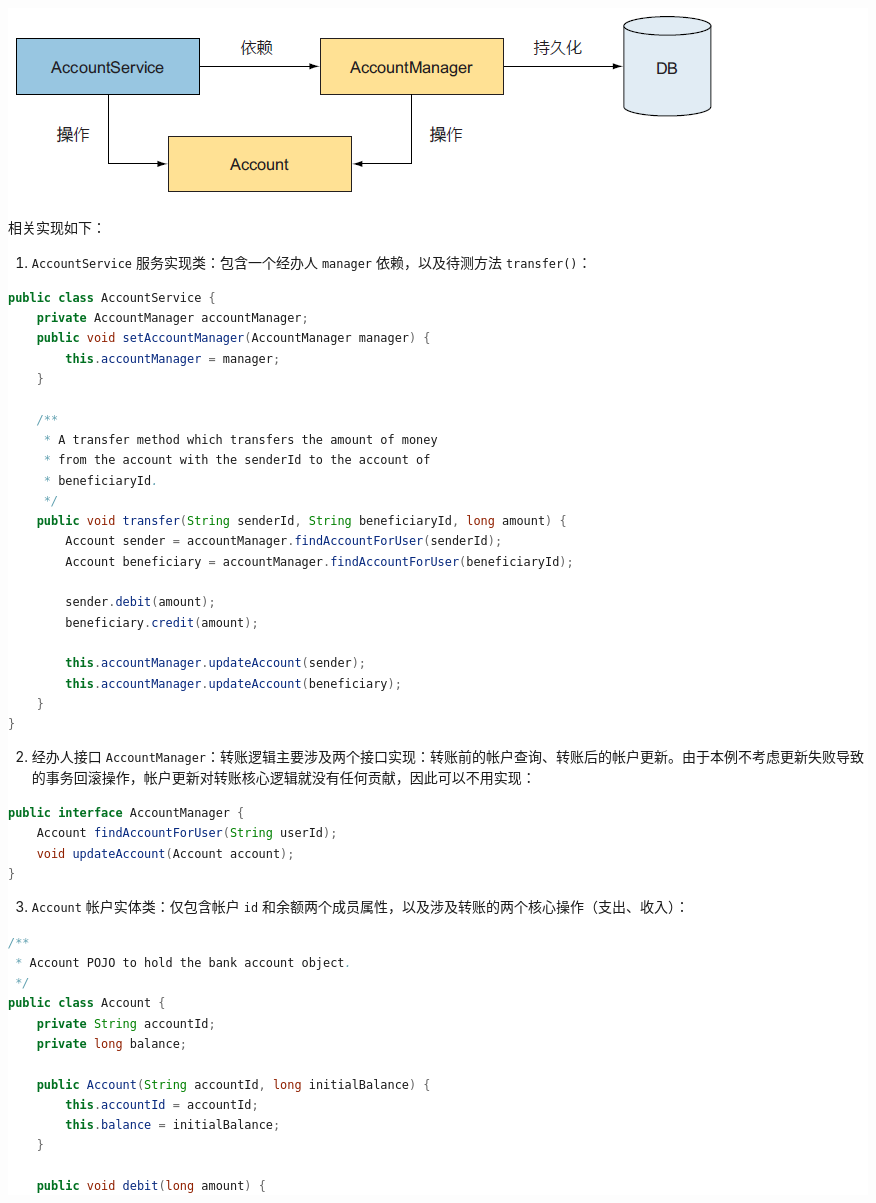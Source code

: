 ![](../assets/8.1.png)

相关实现如下：

1. `AccountService` 服务实现类：包含一个经办人 `manager` 依赖，以及待测方法 `transfer()`：

```java
public class AccountService {
    private AccountManager accountManager;
    public void setAccountManager(AccountManager manager) {
        this.accountManager = manager;
    }

    /**
     * A transfer method which transfers the amount of money
     * from the account with the senderId to the account of
     * beneficiaryId.
     */
    public void transfer(String senderId, String beneficiaryId, long amount) {
        Account sender = accountManager.findAccountForUser(senderId);
        Account beneficiary = accountManager.findAccountForUser(beneficiaryId);

        sender.debit(amount);
        beneficiary.credit(amount);

        this.accountManager.updateAccount(sender);
        this.accountManager.updateAccount(beneficiary);
    }
}
```

2. 经办人接口 `AccountManager`：转账逻辑主要涉及两个接口实现：转账前的帐户查询、转账后的帐户更新。由于本例不考虑更新失败导致的事务回滚操作，帐户更新对转账核心逻辑就没有任何贡献，因此可以不用实现：

```java
public interface AccountManager {
    Account findAccountForUser(String userId);
    void updateAccount(Account account);
}
```

3. `Account` 帐户实体类：仅包含帐户 `id` 和余额两个成员属性，以及涉及转账的两个核心操作（支出、收入）：

```java
/**
 * Account POJO to hold the bank account object.
 */
public class Account {
    private String accountId;
    private long balance;

    public Account(String accountId, long initialBalance) {
        this.accountId = accountId;
        this.balance = initialBalance;
    }

    public void debit(long amount) {
```